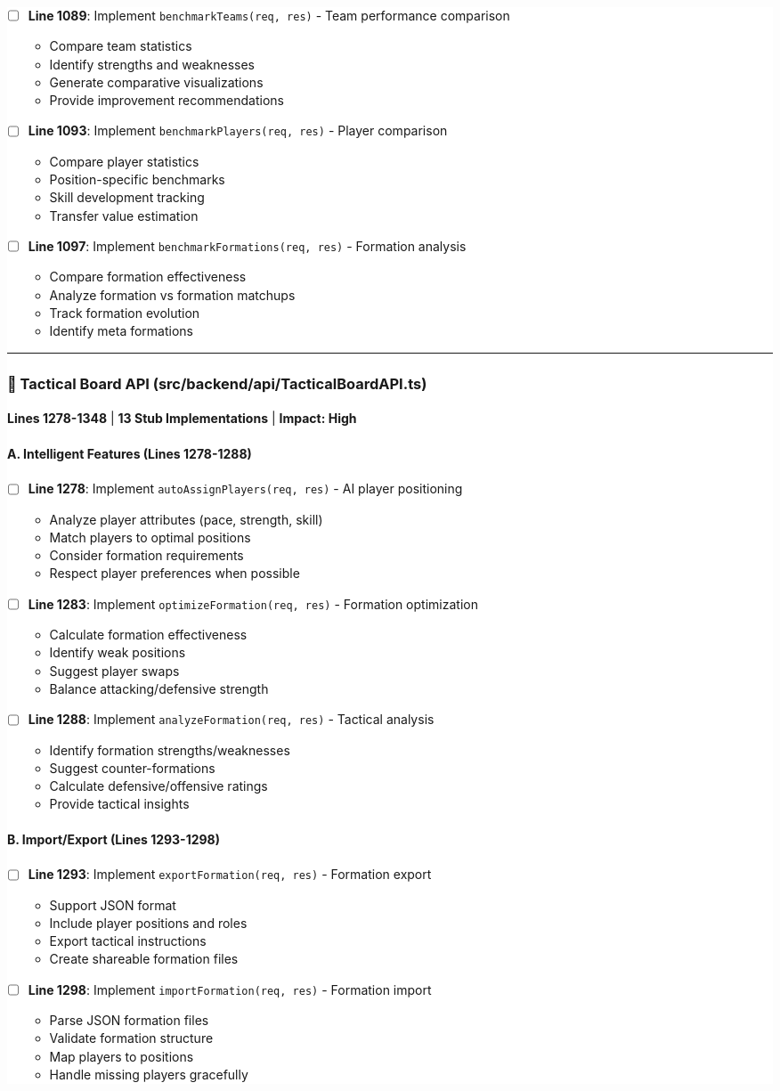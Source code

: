 - [ ] **Line 1089**: Implement `benchmarkTeams(req, res)` - Team performance comparison
  - Compare team statistics
  - Identify strengths and weaknesses
  - Generate comparative visualizations
  - Provide improvement recommendations

- [ ] **Line 1093**: Implement `benchmarkPlayers(req, res)` - Player comparison
  - Compare player statistics
  - Position-specific benchmarks
  - Skill development tracking
  - Transfer value estimation

- [ ] **Line 1097**: Implement `benchmarkFormations(req, res)` - Formation analysis
  - Compare formation effectiveness
  - Analyze formation vs formation matchups
  - Track formation evolution
  - Identify meta formations

---

### 🎯 Tactical Board API (src/backend/api/TacticalBoardAPI.ts)
**Lines 1278-1348** | **13 Stub Implementations** | **Impact: High**

#### A. Intelligent Features (Lines 1278-1288)
- [ ] **Line 1278**: Implement `autoAssignPlayers(req, res)` - AI player positioning
  - Analyze player attributes (pace, strength, skill)
  - Match players to optimal positions
  - Consider formation requirements
  - Respect player preferences when possible

- [ ] **Line 1283**: Implement `optimizeFormation(req, res)` - Formation optimization
  - Calculate formation effectiveness
  - Identify weak positions
  - Suggest player swaps
  - Balance attacking/defensive strength

- [ ] **Line 1288**: Implement `analyzeFormation(req, res)` - Tactical analysis
  - Identify formation strengths/weaknesses
  - Suggest counter-formations
  - Calculate defensive/offensive ratings
  - Provide tactical insights

#### B. Import/Export (Lines 1293-1298)
- [ ] **Line 1293**: Implement `exportFormation(req, res)` - Formation export
  - Support JSON format
  - Include player positions and roles
  - Export tactical instructions
  - Create shareable formation files

- [ ] **Line 1298**: Implement `importFormation(req, res)` - Formation import
  - Parse JSON formation files
  - Validate formation structure
  - Map players to positions
  - Handle missing players gracefully
